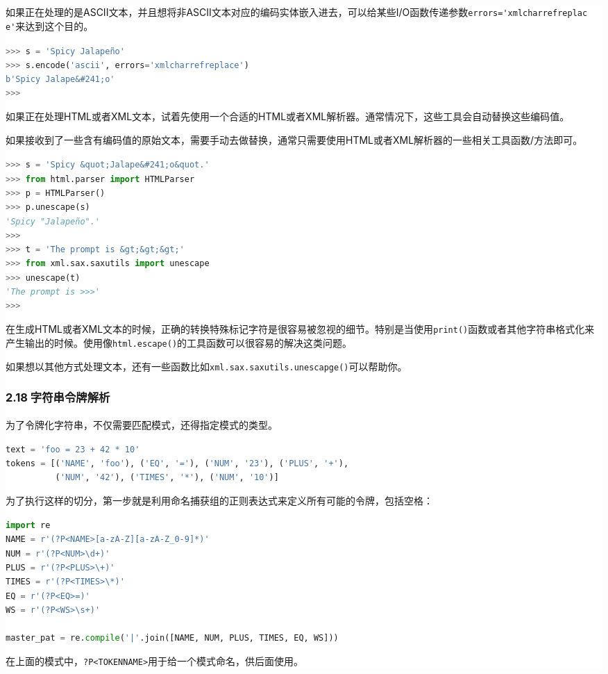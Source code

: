 如果正在处理的是ASCII文本，并且想将非ASCII文本对应的编码实体嵌入进去，可以给某些I/O函数传递参数`errors='xmlcharrefreplace'`来达到这个目的。

```python
>>> s = 'Spicy Jalapeño'
>>> s.encode('ascii', errors='xmlcharrefreplace')
b'Spicy Jalape&#241;o'
>>>
```

如果正在处理HTML或者XML文本，试着先使用一个合适的HTML或者XML解析器。通常情况下，这些工具会自动替换这些编码值。

如果接收到了一些含有编码值的原始文本，需要手动去做替换，通常只需要使用HTML或者XML解析器的一些相关工具函数/方法即可。

```python
>>> s = 'Spicy &quot;Jalape&#241;o&quot.'
>>> from html.parser import HTMLParser
>>> p = HTMLParser()
>>> p.unescape(s)
'Spicy "Jalapeño".'
>>>
>>> t = 'The prompt is &gt;&gt;&gt;'
>>> from xml.sax.saxutils import unescape
>>> unescape(t)
'The prompt is >>>'
>>>
```

在生成HTML或者XML文本的时候，正确的转换特殊标记字符是很容易被忽视的细节。特别是当使用`print()`函数或者其他字符串格式化来产生输出的时候。使用像`html.escape()`的工具函数可以很容易的解决这类问题。

如果想以其他方式处理文本，还有一些函数比如`xml.sax.saxutils.unescapge()`可以帮助你。

### 2.18 字符串令牌解析

为了令牌化字符串，不仅需要匹配模式，还得指定模式的类型。

```python
text = 'foo = 23 + 42 * 10'
tokens = [('NAME', 'foo'), ('EQ', '='), ('NUM', '23'), ('PLUS', '+'),
          ('NUM', '42'), ('TIMES', '*'), ('NUM', '10')]
```

为了执行这样的切分，第一步就是利用命名捕获组的正则表达式来定义所有可能的令牌，包括空格：


```python
import re
NAME = r'(?P<NAME>[a-zA-Z][a-zA-Z_0-9]*)'
NUM = r'(?P<NUM>\d+)'
PLUS = r'(?P<PLUS>\+)'
TIMES = r'(?P<TIMES>\*)'
EQ = r'(?P<EQ>=)'
WS = r'(?P<WS>\s+)'

master_pat = re.compile('|'.join([NAME, NUM, PLUS, TIMES, EQ, WS]))
```

在上面的模式中，`?P<TOKENNAME>`用于给一个模式命名，供后面使用。

